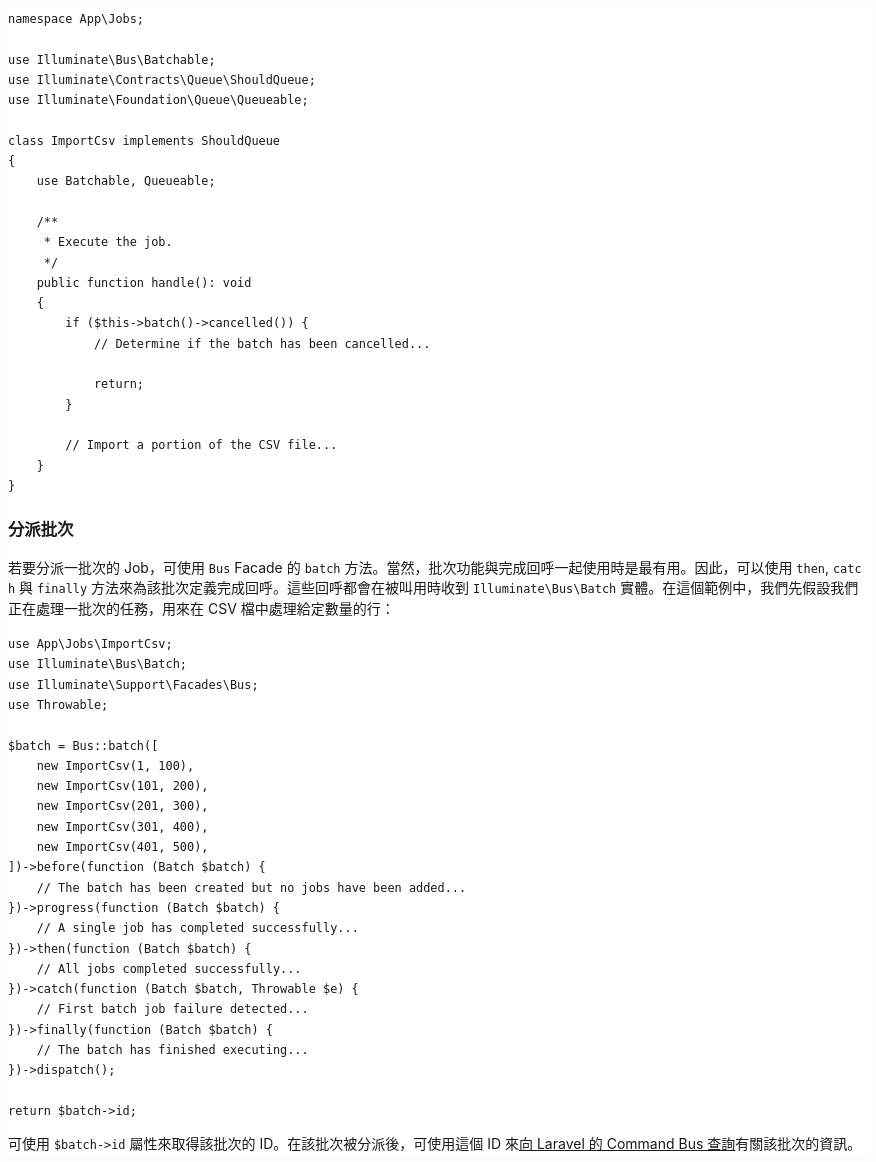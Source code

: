     namespace App\Jobs;
    
    use Illuminate\Bus\Batchable;
    use Illuminate\Contracts\Queue\ShouldQueue;
    use Illuminate\Foundation\Queue\Queueable;
    
    class ImportCsv implements ShouldQueue
    {
        use Batchable, Queueable;
    
        /**
         * Execute the job.
         */
        public function handle(): void
        {
            if ($this->batch()->cancelled()) {
                // Determine if the batch has been cancelled...
    
                return;
            }
    
            // Import a portion of the CSV file...
        }
    }
<a name="dispatching-batches"></a>

### 分派批次

若要分派一批次的 Job，可使用 `Bus` Facade 的 `batch` 方法。當然，批次功能與完成回呼一起使用時是最有用。因此，可以使用 `then`, `catch` 與 `finally` 方法來為該批次定義完成回呼。這些回呼都會在被叫用時收到 `Illuminate\Bus\Batch` 實體。在這個範例中，我們先假設我們正在處理一批次的任務，用來在 CSV 檔中處理給定數量的行：

    use App\Jobs\ImportCsv;
    use Illuminate\Bus\Batch;
    use Illuminate\Support\Facades\Bus;
    use Throwable;
    
    $batch = Bus::batch([
        new ImportCsv(1, 100),
        new ImportCsv(101, 200),
        new ImportCsv(201, 300),
        new ImportCsv(301, 400),
        new ImportCsv(401, 500),
    ])->before(function (Batch $batch) {
        // The batch has been created but no jobs have been added...
    })->progress(function (Batch $batch) {
        // A single job has completed successfully...
    })->then(function (Batch $batch) {
        // All jobs completed successfully...
    })->catch(function (Batch $batch, Throwable $e) {
        // First batch job failure detected...
    })->finally(function (Batch $batch) {
        // The batch has finished executing...
    })->dispatch();
    
    return $batch->id;
可使用 `$batch->id` 屬性來取得該批次的 ID。在該批次被分派後，可使用這個 ID 來[向 Laravel 的 Command Bus 查詢](#inspecting-batches)有關該批次的資訊。
